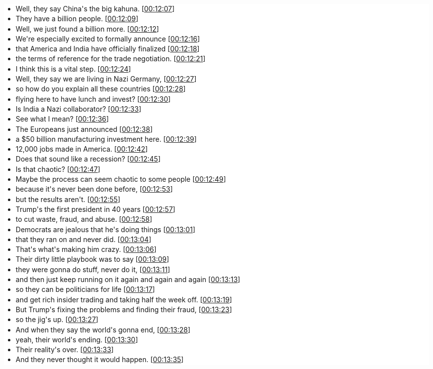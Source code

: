 *  Well, they say China's the big kahuna. [[00:12:07](https://www.youtube.com/watch?v=yC4LE0CympM&t=727.3s)]
*  They have a billion people. [[00:12:09](https://www.youtube.com/watch?v=yC4LE0CympM&t=729.5999999999999s)]
*  Well, we just found a billion more. [[00:12:12](https://www.youtube.com/watch?v=yC4LE0CympM&t=732.6999999999999s)]
*  We're especially excited to formally announce [[00:12:16](https://www.youtube.com/watch?v=yC4LE0CympM&t=736.0s)]
*  that America and India have officially finalized [[00:12:18](https://www.youtube.com/watch?v=yC4LE0CympM&t=738.8s)]
*  the terms of reference for the trade negotiation. [[00:12:21](https://www.youtube.com/watch?v=yC4LE0CympM&t=741.5999999999999s)]
*  I think this is a vital step. [[00:12:24](https://www.youtube.com/watch?v=yC4LE0CympM&t=744.6999999999999s)]
*  Well, they say we are living in Nazi Germany, [[00:12:27](https://www.youtube.com/watch?v=yC4LE0CympM&t=747.0999999999999s)]
*  so how do you explain all these countries [[00:12:28](https://www.youtube.com/watch?v=yC4LE0CympM&t=748.9s)]
*  flying here to have lunch and invest? [[00:12:30](https://www.youtube.com/watch?v=yC4LE0CympM&t=750.5999999999999s)]
*  Is India a Nazi collaborator? [[00:12:33](https://www.youtube.com/watch?v=yC4LE0CympM&t=753.2s)]
*  See what I mean? [[00:12:36](https://www.youtube.com/watch?v=yC4LE0CympM&t=756.5s)]
*  The Europeans just announced [[00:12:38](https://www.youtube.com/watch?v=yC4LE0CympM&t=758.1s)]
*  a $50 billion manufacturing investment here. [[00:12:39](https://www.youtube.com/watch?v=yC4LE0CympM&t=759.5s)]
*  12,000 jobs made in America. [[00:12:42](https://www.youtube.com/watch?v=yC4LE0CympM&t=762.7s)]
*  Does that sound like a recession? [[00:12:45](https://www.youtube.com/watch?v=yC4LE0CympM&t=765.6s)]
*  Is that chaotic? [[00:12:47](https://www.youtube.com/watch?v=yC4LE0CympM&t=767.6s)]
*  Maybe the process can seem chaotic to some people [[00:12:49](https://www.youtube.com/watch?v=yC4LE0CympM&t=769.9000000000001s)]
*  because it's never been done before, [[00:12:53](https://www.youtube.com/watch?v=yC4LE0CympM&t=773.1s)]
*  but the results aren't. [[00:12:55](https://www.youtube.com/watch?v=yC4LE0CympM&t=775.0s)]
*  Trump's the first president in 40 years [[00:12:57](https://www.youtube.com/watch?v=yC4LE0CympM&t=777.1s)]
*  to cut waste, fraud, and abuse. [[00:12:58](https://www.youtube.com/watch?v=yC4LE0CympM&t=778.8000000000001s)]
*  Democrats are jealous that he's doing things [[00:13:01](https://www.youtube.com/watch?v=yC4LE0CympM&t=781.1s)]
*  that they ran on and never did. [[00:13:04](https://www.youtube.com/watch?v=yC4LE0CympM&t=784.2s)]
*  That's what's making him crazy. [[00:13:06](https://www.youtube.com/watch?v=yC4LE0CympM&t=786.5s)]
*  Their dirty little playbook was to say [[00:13:09](https://www.youtube.com/watch?v=yC4LE0CympM&t=789.2s)]
*  they were gonna do stuff, never do it, [[00:13:11](https://www.youtube.com/watch?v=yC4LE0CympM&t=791.1s)]
*  and then just keep running on it again and again and again [[00:13:13](https://www.youtube.com/watch?v=yC4LE0CympM&t=793.3000000000001s)]
*  so they can be politicians for life [[00:13:17](https://www.youtube.com/watch?v=yC4LE0CympM&t=797.3000000000001s)]
*  and get rich insider trading and taking half the week off. [[00:13:19](https://www.youtube.com/watch?v=yC4LE0CympM&t=799.5s)]
*  But Trump's fixing the problems and finding their fraud, [[00:13:23](https://www.youtube.com/watch?v=yC4LE0CympM&t=803.6s)]
*  so the jig's up. [[00:13:27](https://www.youtube.com/watch?v=yC4LE0CympM&t=807.0s)]
*  And when they say the world's gonna end, [[00:13:28](https://www.youtube.com/watch?v=yC4LE0CympM&t=808.8000000000001s)]
*  yeah, their world's ending. [[00:13:30](https://www.youtube.com/watch?v=yC4LE0CympM&t=810.6s)]
*  Their reality's over. [[00:13:33](https://www.youtube.com/watch?v=yC4LE0CympM&t=813.4s)]
*  And they never thought it would happen. [[00:13:35](https://www.youtube.com/watch?v=yC4LE0CympM&t=815.9s)]